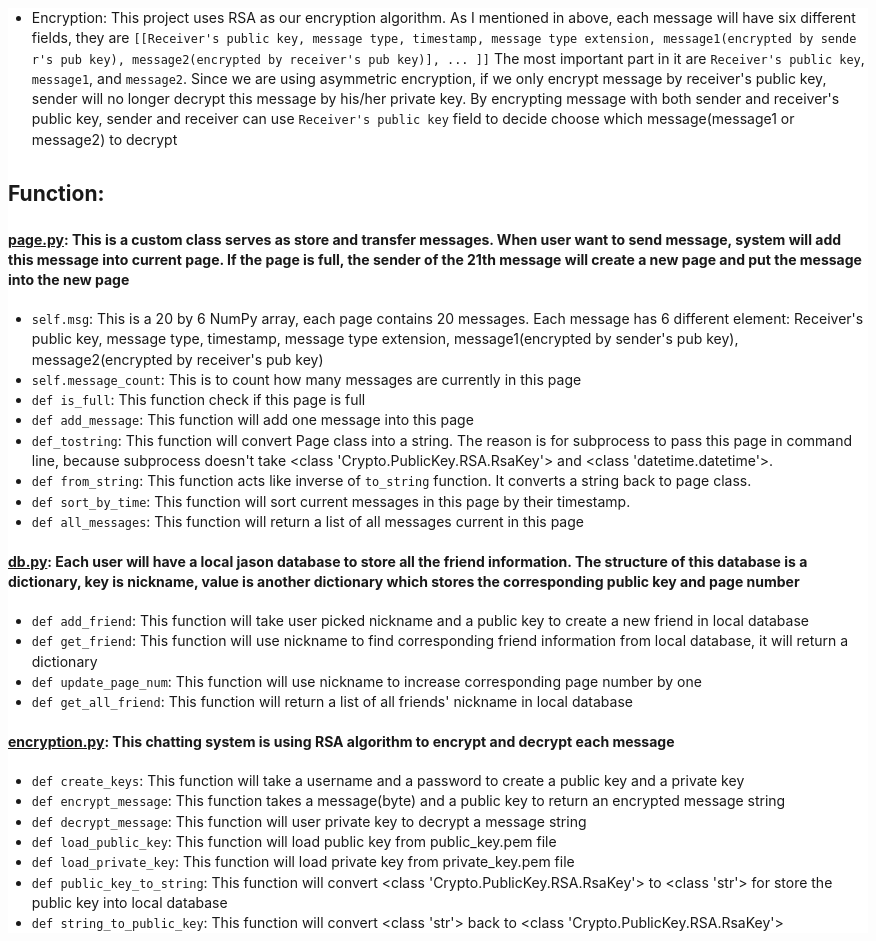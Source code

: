 - Encryption: This project uses RSA as our encryption algorithm. As I mentioned in above, each message will have six different fields, they are `[[Receiver's public key, message type, timestamp, message type extension, message1(encrypted by sender's pub key), message2(encrypted by receiver's pub key)], ... ]]`
The most important part in it are `Receiver's public key`, `message1`, and `message2`. Since we are using asymmetric encryption, if we only encrypt message by receiver's public key, sender will no longer decrypt this message by his/her private key.
By encrypting message with both sender and receiver's public key, sender and receiver can use `Receiver's public key` field to decide choose which message(message1 or message2) to decrypt


## Function:
#### [page.py](page.py): This is a custom class serves as store and transfer messages. When user want to send message, system will add this message into current page. If the page is full, the sender of the 21th message will create a new page and put the message into the new page
- `self.msg`: This is a 20 by 6 NumPy array, each page contains 20 messages. Each message has 6 different element: Receiver's public key, message type, timestamp, message type extension, message1(encrypted by sender's pub key), message2(encrypted by receiver's pub key)
- `self.message_count`: This is to count how many messages are currently in this page
- `def is_full`: This function check if this page is full
- `def add_message`: This function will add one message into this page
- `def_tostring`: This function will convert Page class into a string. The reason is for subprocess to pass this page in command line, because subprocess doesn't take <class 'Crypto.PublicKey.RSA.RsaKey'> and <class 'datetime.datetime'>.
- `def from_string`: This function acts like inverse of `to_string` function. It converts a string back to page class.
- `def sort_by_time`: This function will sort current messages in this page by their timestamp.
- `def all_messages`: This function will return a list of all messages current in this page

#### [db.py](db.py): Each user will have a local jason database to store all the friend information. The structure of this database is a dictionary, key is nickname, value is another dictionary which stores the corresponding public key and page number
- `def add_friend`: This function will take user picked nickname and a public key to create a new friend in local database
- `def get_friend`: This function will use nickname to find corresponding friend information from local database, it will return a dictionary
- `def update_page_num`: This function will use nickname to increase corresponding page number by one
- `def get_all_friend`: This function will return a list of all friends' nickname in local database

#### [encryption.py](encryption.py): This chatting system is using RSA algorithm to encrypt and decrypt each message
- `def create_keys`: This function will take a username and a password to create a public key and a private key
- `def encrypt_message`: This function takes a message(byte) and a public key to return an encrypted message string
- `def decrypt_message`: This function will user private key to decrypt a message string
- `def load_public_key`: This function will load public key from public_key.pem file
- `def load_private_key`: This function will load private key from private_key.pem file
- `def public_key_to_string`: This function will convert <class 'Crypto.PublicKey.RSA.RsaKey'> to <class 'str'> for store the public key into local database
- `def string_to_public_key`: This function will convert <class 'str'> back to <class 'Crypto.PublicKey.RSA.RsaKey'>
